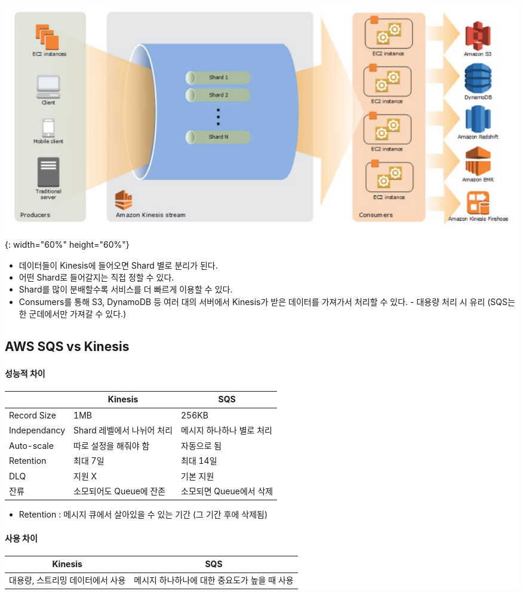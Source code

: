 ![aws](/assets/img/aws7.JPG){: width="60%" height="60%"}

- 데이터들이 Kinesis에 들어오면 Shard 별로 분리가 된다.
- 어떤 Shard로 들어갈지는 직접 정할 수 있다.
- Shard를 많이 분배할수록 서비스를 더 빠르게 이용할 수 있다.
- Consumers를 통해 S3, DynamoDB 등 여러 대의 서버에서 Kinesis가 받은 데이터를 가져가서 처리할 수 있다. - 대용량 처리 시 유리 (SQS는 한 군데에서만 가져갈 수 있다.)




## AWS SQS vs Kinesis

#### 성능적 차이

|              | Kinesis           | SQS             |
| ------------ | ----------------- | --------------- |
| Record Size  | 1MB               | 256KB           |
| Independancy | Shard 레벨에서 나뉘어 처리 | 메시지 하나하나 별로 처리  |
| Auto-scale   | 따로 설정을 해줘야 함      | 자동으로 됨          |
| Retention    | 최대 7일             | 최대 14일          |
| DLQ          | 지원 X              | 기본 지원           |
| 잔류           | 소모되어도 Queue에 잔존   | 소모되면 Queue에서 삭제 |

- Retention : 메시지 큐에서 살아있을 수 있는 기간 (그 기간 후에 삭제됨)



#### 사용 차이

| Kinesis            | SQS                       |
| ------------------ | ------------------------- |
| 대용량, 스트리밍 데이터에서 사용 | 메시지 하나하나에 대한 중요도가 높을 때 사용 |
